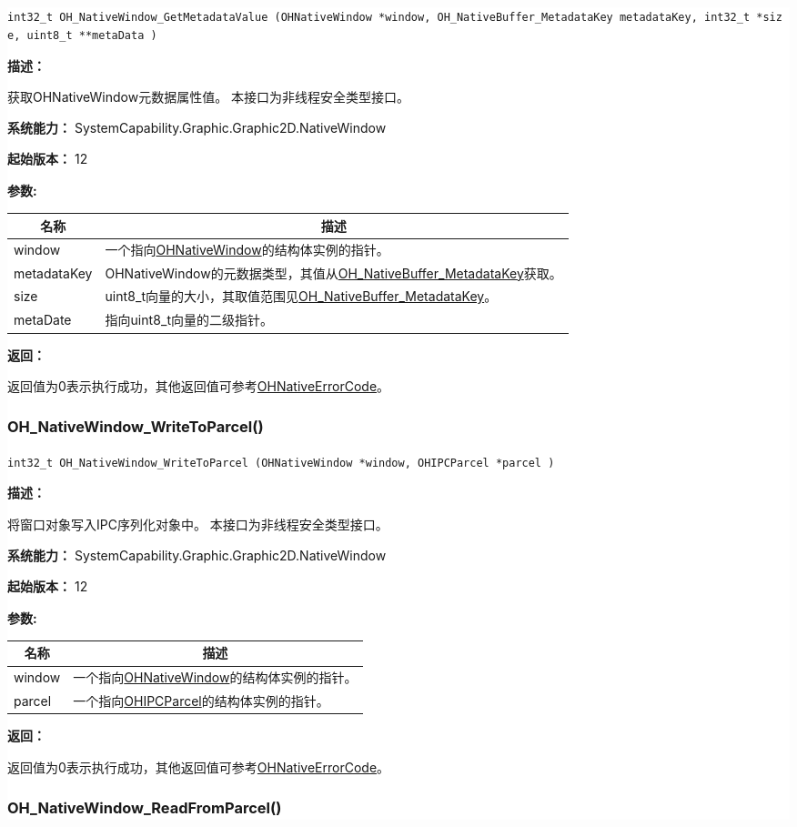 ```
int32_t OH_NativeWindow_GetMetadataValue (OHNativeWindow *window, OH_NativeBuffer_MetadataKey metadataKey, int32_t *size, uint8_t **metaData )
```

**描述：**

获取OHNativeWindow元数据属性值。
本接口为非线程安全类型接口。

**系统能力：** SystemCapability.Graphic.Graphic2D.NativeWindow

**起始版本：** 12

**参数:**

| 名称 | 描述 | 
| -------- | -------- |
| window | 一个指向[OHNativeWindow](#ohnativewindow)的结构体实例的指针。 | 
| metadataKey | OHNativeWindow的元数据类型，其值从[OH_NativeBuffer_MetadataKey](_o_h___native_buffer.md#oh_nativebuffer_metadatakey)获取。 | 
| size | uint8_t向量的大小，其取值范围见[OH_NativeBuffer_MetadataKey](_o_h___native_buffer.md#oh_nativebuffer_metadatakey)。 | 
| metaDate | 指向uint8_t向量的二级指针。 | 

**返回：**

返回值为0表示执行成功，其他返回值可参考[OHNativeErrorCode](_o_h___native_buffer.md#ohnativeerrorcode-1)。


### OH_NativeWindow_WriteToParcel()

```
int32_t OH_NativeWindow_WriteToParcel (OHNativeWindow *window, OHIPCParcel *parcel )
```

**描述：**

将窗口对象写入IPC序列化对象中。
本接口为非线程安全类型接口。

**系统能力：** SystemCapability.Graphic.Graphic2D.NativeWindow

**起始版本：** 12

**参数:**

| 名称 | 描述 | 
| -------- | -------- |
| window | 一个指向[OHNativeWindow](#ohnativewindow)的结构体实例的指针。 | 
| parcel | 一个指向[OHIPCParcel](#ohipcparcel)的结构体实例的指针。 | 

**返回：**

返回值为0表示执行成功，其他返回值可参考[OHNativeErrorCode](#ohnativeerrorcode)。


### OH_NativeWindow_ReadFromParcel()
